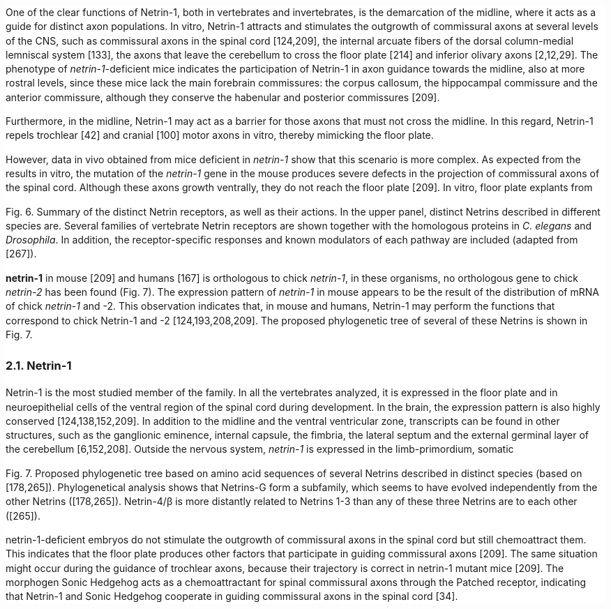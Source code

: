 One of the clear functions of Netrin-1, both in vertebrates and invertebrates, is the demarcation of the midline, where it acts as a guide for distinct axon populations. In vitro, Netrin-1 attracts and stimulates the outgrowth of commissural axons at several levels of the CNS, such as commissural axons in the spinal cord [124,209], the internal arcuate fibers of the dorsal column-medial lemniscal system [133], the axons that leave the cerebellum to cross the floor plate [214] and inferior olivary axons [2,12,29]. The phenotype of *netrin-1*-deficient mice indicates the participation of Netrin-1 in axon guidance towards the midline, also at more rostral levels, since these mice lack the main forebrain commissures: the corpus callosum, the hippocampal commissure and the anterior commissure, although they conserve the habenular and posterior commissures [209].

Furthermore, in the midline, Netrin-1 may act as a barrier for those axons that must not cross the midline. In this regard, Netrin-1 repels trochlear [42] and cranial [100] motor axons in vitro, thereby mimicking the floor plate.

However, data in vivo obtained from mice deficient in *netrin-1* show that this scenario is more complex. As expected from the results in vitro, the mutation of the *netrin-1* gene in the mouse produces severe defects in the projection of commissural axons of the spinal cord. Although these axons growth ventrally, they do not reach the floor plate [209]. In vitro, floor plate explants from

Fig. 6. Summary of the distinct Netrin receptors, as well as their actions. In the upper panel, distinct Netrins described in different species are. Several families of vertebrate Netrin receptors are shown together with the homologous proteins in *C. elegans* and *Drosophila*. In addition, the receptor-specific responses and known modulators of each pathway are included (adapted from [267]).

**netrin-1** in mouse [209] and humans [167] is orthologous to chick *netrin-1*, in these organisms, no orthologous gene to chick *netrin-2* has been found (Fig. 7). The expression pattern of *netrin-1* in mouse appears to be the result of the distribution of mRNA of chick *netrin-1* and -2. This observation indicates that, in mouse and humans, Netrin-1 may perform the functions that correspond to chick Netrin-1 and -2 [124,193,208,209]. The proposed phylogenetic tree of several of these Netrins is shown in Fig. 7.

### 2.1. Netrin-1

Netrin-1 is the most studied member of the family. In all the vertebrates analyzed, it is expressed in the floor plate and in neuroepithelial cells of the ventral region of the spinal cord during development. In the brain, the expression pattern is also highly conserved [124,138,152,209]. In addition to the midline and the ventral ventricular zone, transcripts can be found in other structures, such as the ganglionic eminence, internal capsule, the fimbria, the lateral septum and the external germinal layer of the cerebellum [6,152,208]. Outside the nervous system, *netrin-1* is expressed in the limb-primordium, somatic

Fig. 7. Proposed phylogenetic tree based on amino acid sequences of several Netrins described in distinct species (based on [178,265]). Phylogenetical analysis shows that Netrins-G form a subfamily, which seems to have evolved independently from the other Netrins ([178,265]). Netrin-4/β is more distantly related to Netrins 1-3 than any of these three Netrins are to each other ([265]).

netrin-1-deficient embryos do not stimulate the outgrowth of commissural axons in the spinal cord but still chemoattract them. This indicates that the floor plate produces other factors that participate in guiding commissural axons [209]. The same situation might occur during the guidance of trochlear axons, because their trajectory is correct in netrin-1 mutant mice [209]. The morphogen Sonic Hedgehog acts as a chemoattractant for spinal commissural axons through the Patched receptor, indicating that Netrin-1 and Sonic Hedgehog cooperate in guiding commissural axons in the spinal cord [34].
